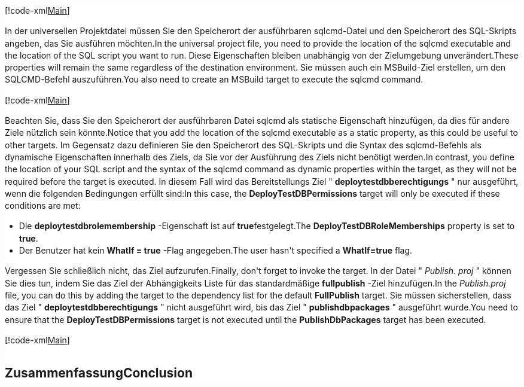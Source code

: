 [!code-xml[Main](deploying-database-role-memberships-to-test-environments/samples/sample3.xml)]

<span data-ttu-id="4a6b0-160">In der universellen Projektdatei müssen Sie den Speicherort der ausführbaren sqlcmd-Datei und den Speicherort des SQL-Skripts angeben, das Sie ausführen möchten.</span><span class="sxs-lookup"><span data-stu-id="4a6b0-160">In the universal project file, you need to provide the location of the sqlcmd executable and the location of the SQL script you want to run.</span></span> <span data-ttu-id="4a6b0-161">Diese Eigenschaften bleiben unabhängig von der Zielumgebung unverändert.</span><span class="sxs-lookup"><span data-stu-id="4a6b0-161">These properties will remain the same regardless of the destination environment.</span></span> <span data-ttu-id="4a6b0-162">Sie müssen auch ein MSBuild-Ziel erstellen, um den SQLCMD-Befehl auszuführen.</span><span class="sxs-lookup"><span data-stu-id="4a6b0-162">You also need to create an MSBuild target to execute the sqlcmd command.</span></span>

[!code-xml[Main](deploying-database-role-memberships-to-test-environments/samples/sample4.xml)]

<span data-ttu-id="4a6b0-163">Beachten Sie, dass Sie den Speicherort der ausführbaren Datei sqlcmd als statische Eigenschaft hinzufügen, da dies für andere Ziele nützlich sein könnte.</span><span class="sxs-lookup"><span data-stu-id="4a6b0-163">Notice that you add the location of the sqlcmd executable as a static property, as this could be useful to other targets.</span></span> <span data-ttu-id="4a6b0-164">Im Gegensatz dazu definieren Sie den Speicherort des SQL-Skripts und die Syntax des sqlcmd-Befehls als dynamische Eigenschaften innerhalb des Ziels, da Sie vor der Ausführung des Ziels nicht benötigt werden.</span><span class="sxs-lookup"><span data-stu-id="4a6b0-164">In contrast, you define the location of your SQL script and the syntax of the sqlcmd command as dynamic properties within the target, as they will not be required before the target is executed.</span></span> <span data-ttu-id="4a6b0-165">In diesem Fall wird das Bereitstellungs Ziel " **deploytestdbberechtigungs** " nur ausgeführt, wenn die folgenden Bedingungen erfüllt sind:</span><span class="sxs-lookup"><span data-stu-id="4a6b0-165">In this case, the **DeployTestDBPermissions** target will only be executed if these conditions are met:</span></span>

- <span data-ttu-id="4a6b0-166">Die **deploytestdbrolemembership** -Eigenschaft ist auf **true**festgelegt.</span><span class="sxs-lookup"><span data-stu-id="4a6b0-166">The **DeployTestDBRoleMemberships** property is set to **true**.</span></span>
- <span data-ttu-id="4a6b0-167">Der Benutzer hat kein **WhatIf = true** -Flag angegeben.</span><span class="sxs-lookup"><span data-stu-id="4a6b0-167">The user hasn't specified a **WhatIf=true** flag.</span></span>

<span data-ttu-id="4a6b0-168">Vergessen Sie schließlich nicht, das Ziel aufzurufen.</span><span class="sxs-lookup"><span data-stu-id="4a6b0-168">Finally, don't forget to invoke the target.</span></span> <span data-ttu-id="4a6b0-169">In der Datei " *Publish. proj* " können Sie dies tun, indem Sie das Ziel der Abhängigkeits Liste für das standardmäßige **fullpublish** -Ziel hinzufügen.</span><span class="sxs-lookup"><span data-stu-id="4a6b0-169">In the *Publish.proj* file, you can do this by adding the target to the dependency list for the default **FullPublish** target.</span></span> <span data-ttu-id="4a6b0-170">Sie müssen sicherstellen, dass das Ziel " **deploytestdbberechtigungs** " nicht ausgeführt wird, bis das Ziel " **publishdbpackages** " ausgeführt wurde.</span><span class="sxs-lookup"><span data-stu-id="4a6b0-170">You need to ensure that the **DeployTestDBPermissions** target is not executed until the **PublishDbPackages** target has been executed.</span></span>

[!code-xml[Main](deploying-database-role-memberships-to-test-environments/samples/sample5.xml)]

## <a name="conclusion"></a><span data-ttu-id="4a6b0-171">Zusammenfassung</span><span class="sxs-lookup"><span data-stu-id="4a6b0-171">Conclusion</span></span>
